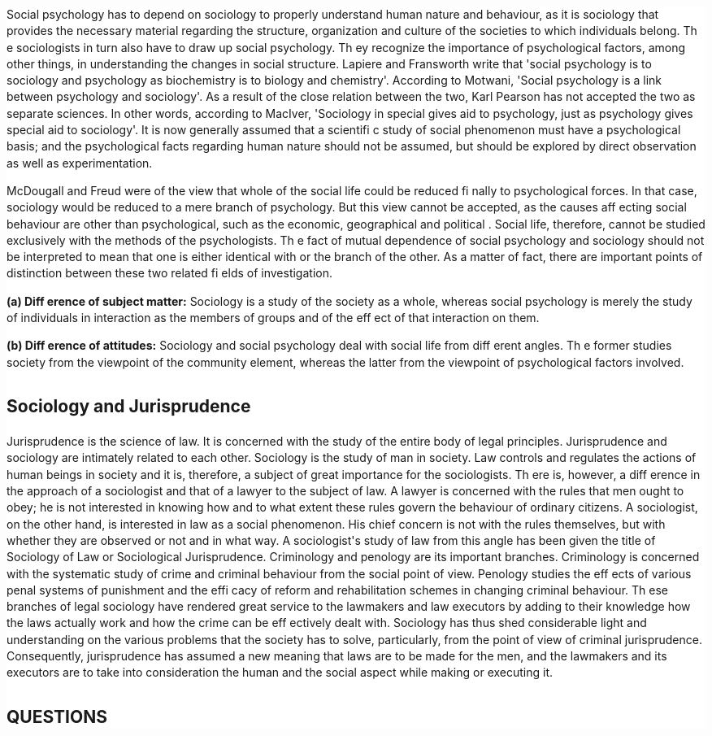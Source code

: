 Social psychology has to depend on sociology to properly understand human nature and behaviour, as it is sociology that provides the necessary material regarding the structure, organization and culture of the societies to which individuals belong. Th e sociologists in turn also have to draw up social psychology. Th ey recognize the importance of psychological factors, among other things, in understanding the changes in social structure. Lapiere and Fransworth write that 'social psychology is to sociology and psychology as biochemistry is to biology and chemistry'. According to Motwani, 'Social psychology is a link between psychology and sociology'. As a result of the close relation between the two, Karl Pearson has not accepted the two as separate sciences. In other words, according to MacIver, 'Sociology in special gives aid to psychology, just as psychology gives special aid to sociology'. It is now generally assumed that a scientifi c study of social phenomenon must have a psychological basis; and the psychological facts regarding human nature should not be assumed, but should be explored by direct observation as well as experimentation.

McDougall and Freud were of the view that whole of the social life could be reduced fi nally to psychological forces. In that case, sociology would be reduced to a mere branch of psychology. But this view cannot be accepted, as the causes aff ecting social behaviour are other than psychological, such as the economic, geographical and political . Social life, therefore, cannot be studied exclusively with the methods of the psychologists. Th e fact of mutual dependence of social psychology and sociology should not be interpreted to mean that one is either identical with or the branch of the other. As a matter of fact, there are important points of distinction between these two related fi elds of investigation.

**(a) Diff erence of subject matter:** Sociology is a study of the society as a whole, whereas social psychology is merely the study of individuals in interaction as the members of groups and of the eff ect of that interaction on them.

**(b) Diff erence of attitudes:** Sociology and social psychology deal with social life from diff erent angles. Th e former studies society from the viewpoint of the community element, whereas the latter from the viewpoint of psychological factors involved.

## **Sociology and Jurisprudence**

Jurisprudence is the science of law. It is concerned with the study of the entire body of legal principles. Jurisprudence and sociology are intimately related to each other. Sociology is the study of man in society. Law controls and regulates the actions of human beings in society and it is, therefore, a subject of great importance for the sociologists. Th ere is, however, a diff erence in the approach of a sociologist and that of a lawyer to the subject of law. A lawyer is concerned with the rules that men ought to obey; he is not interested in knowing how and to what extent these rules govern the behaviour of ordinary citizens. A sociologist, on the other hand, is interested in law as a social phenomenon. His chief concern is not with the rules themselves, but with whether they are observed or not and in what way. A sociologist's study of law from this angle has been given the title of Sociology of Law or Sociological Jurisprudence. Criminology and penology are its important branches. Criminology is concerned with the systematic study of crime and criminal behaviour from the social point of view. Penology studies the eff ects of various penal systems of punishment and the effi cacy of reform and rehabilitation schemes in changing criminal behaviour. Th ese branches of legal sociology have rendered great service to the lawmakers and law executors by adding to their knowledge how the laws actually work and how the crime can be eff ectively dealt with. Sociology has thus shed considerable light and understanding on the various problems that the society has to solve, particularly, from the point of view of criminal jurisprudence. Consequently, jurisprudence has assumed a new meaning that laws are to be made for the men, and the lawmakers and its executors are to take into consideration the human and the social aspect while making or executing it.

## **QUESTIONS**
